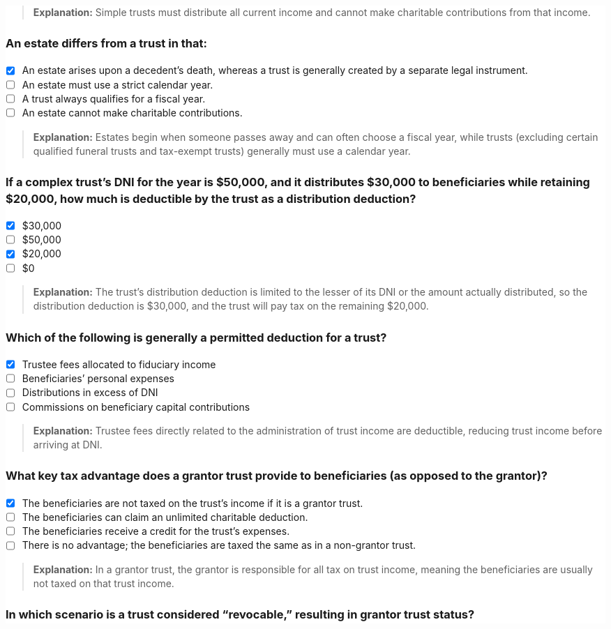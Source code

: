 > **Explanation:** Simple trusts must distribute all current income and cannot make charitable contributions from that income.  

### An estate differs from a trust in that:

- [x] An estate arises upon a decedent’s death, whereas a trust is generally created by a separate legal instrument.
- [ ] An estate must use a strict calendar year.
- [ ] A trust always qualifies for a fiscal year.
- [ ] An estate cannot make charitable contributions.

> **Explanation:** Estates begin when someone passes away and can often choose a fiscal year, while trusts (excluding certain qualified funeral trusts and tax-exempt trusts) generally must use a calendar year.  

### If a complex trust’s DNI for the year is $50,000, and it distributes $30,000 to beneficiaries while retaining $20,000, how much is deductible by the trust as a distribution deduction?

- [x] $30,000
- [ ] $50,000
- [x] $20,000
- [ ] $0

> **Explanation:** The trust’s distribution deduction is limited to the lesser of its DNI or the amount actually distributed, so the distribution deduction is $30,000, and the trust will pay tax on the remaining $20,000.  

### Which of the following is generally a permitted deduction for a trust?

- [x] Trustee fees allocated to fiduciary income
- [ ] Beneficiaries’ personal expenses
- [ ] Distributions in excess of DNI
- [ ] Commissions on beneficiary capital contributions

> **Explanation:** Trustee fees directly related to the administration of trust income are deductible, reducing trust income before arriving at DNI.  

### What key tax advantage does a grantor trust provide to beneficiaries (as opposed to the grantor)?

- [x] The beneficiaries are not taxed on the trust’s income if it is a grantor trust.
- [ ] The beneficiaries can claim an unlimited charitable deduction.
- [ ] The beneficiaries receive a credit for the trust’s expenses.
- [ ] There is no advantage; the beneficiaries are taxed the same as in a non-grantor trust.

> **Explanation:** In a grantor trust, the grantor is responsible for all tax on trust income, meaning the beneficiaries are usually not taxed on that trust income.  

### In which scenario is a trust considered “revocable,” resulting in grantor trust status?
